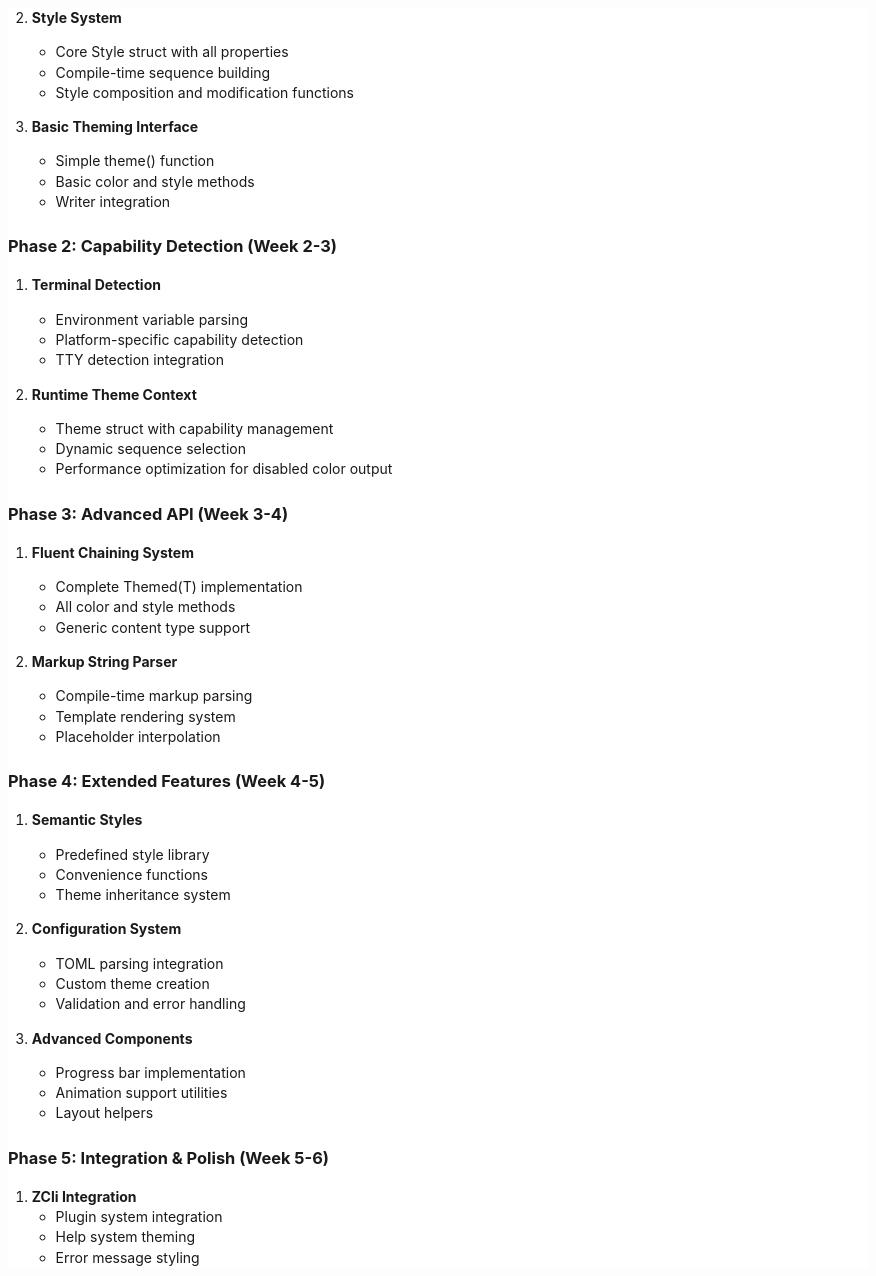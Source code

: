 2. **Style System**
   - Core Style struct with all properties
   - Compile-time sequence building
   - Style composition and modification functions

3. **Basic Theming Interface**
   - Simple theme() function
   - Basic color and style methods
   - Writer integration

### Phase 2: Capability Detection (Week 2-3)
1. **Terminal Detection**
   - Environment variable parsing
   - Platform-specific capability detection
   - TTY detection integration

2. **Runtime Theme Context**
   - Theme struct with capability management
   - Dynamic sequence selection
   - Performance optimization for disabled color output

### Phase 3: Advanced API (Week 3-4)
1. **Fluent Chaining System**
   - Complete Themed(T) implementation
   - All color and style methods
   - Generic content type support

2. **Markup String Parser**
   - Compile-time markup parsing
   - Template rendering system
   - Placeholder interpolation

### Phase 4: Extended Features (Week 4-5)
1. **Semantic Styles**
   - Predefined style library
   - Convenience functions
   - Theme inheritance system

2. **Configuration System**
   - TOML parsing integration
   - Custom theme creation
   - Validation and error handling

3. **Advanced Components**
   - Progress bar implementation
   - Animation support utilities
   - Layout helpers

### Phase 5: Integration & Polish (Week 5-6)
1. **ZCli Integration**
   - Plugin system integration
   - Help system theming
   - Error message styling

